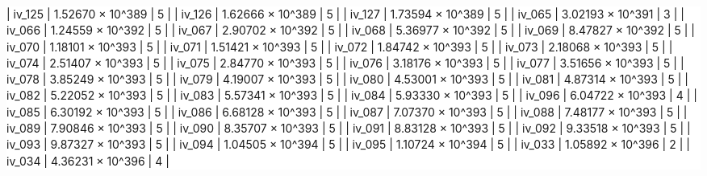 | iv_125 | 1.52670 × 10^389 | 5 |
| iv_126 | 1.62666 × 10^389 | 5 |
| iv_127 | 1.73594 × 10^389 | 5 |
| iv_065 | 3.02193 × 10^391 | 3 |
| iv_066 | 1.24559 × 10^392 | 5 |
| iv_067 | 2.90702 × 10^392 | 5 |
| iv_068 | 5.36977 × 10^392 | 5 |
| iv_069 | 8.47827 × 10^392 | 5 |
| iv_070 | 1.18101 × 10^393 | 5 |
| iv_071 | 1.51421 × 10^393 | 5 |
| iv_072 | 1.84742 × 10^393 | 5 |
| iv_073 | 2.18068 × 10^393 | 5 |
| iv_074 | 2.51407 × 10^393 | 5 |
| iv_075 | 2.84770 × 10^393 | 5 |
| iv_076 | 3.18176 × 10^393 | 5 |
| iv_077 | 3.51656 × 10^393 | 5 |
| iv_078 | 3.85249 × 10^393 | 5 |
| iv_079 | 4.19007 × 10^393 | 5 |
| iv_080 | 4.53001 × 10^393 | 5 |
| iv_081 | 4.87314 × 10^393 | 5 |
| iv_082 | 5.22052 × 10^393 | 5 |
| iv_083 | 5.57341 × 10^393 | 5 |
| iv_084 | 5.93330 × 10^393 | 5 |
| iv_096 | 6.04722 × 10^393 | 4 |
| iv_085 | 6.30192 × 10^393 | 5 |
| iv_086 | 6.68128 × 10^393 | 5 |
| iv_087 | 7.07370 × 10^393 | 5 |
| iv_088 | 7.48177 × 10^393 | 5 |
| iv_089 | 7.90846 × 10^393 | 5 |
| iv_090 | 8.35707 × 10^393 | 5 |
| iv_091 | 8.83128 × 10^393 | 5 |
| iv_092 | 9.33518 × 10^393 | 5 |
| iv_093 | 9.87327 × 10^393 | 5 |
| iv_094 | 1.04505 × 10^394 | 5 |
| iv_095 | 1.10724 × 10^394 | 5 |
| iv_033 | 1.05892 × 10^396 | 2 |
| iv_034 | 4.36231 × 10^396 | 4 |